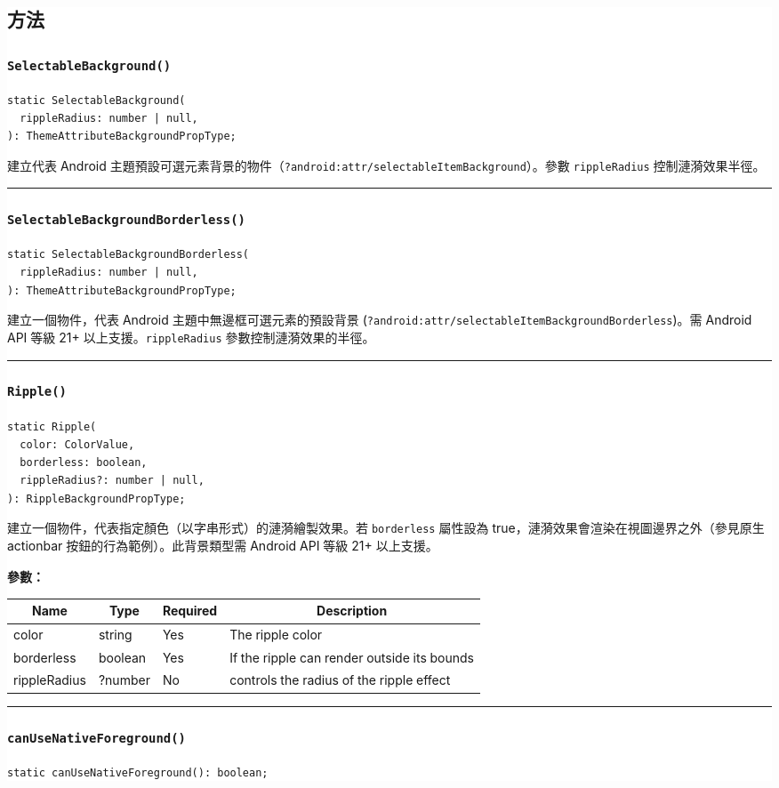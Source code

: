 ## 方法

### `SelectableBackground()`

```tsx
static SelectableBackground(
  rippleRadius: number | null,
): ThemeAttributeBackgroundPropType;
```

建立代表 Android 主題預設可選元素背景的物件（`?android:attr/selectableItemBackground`）。參數 `rippleRadius` 控制漣漪效果半徑。

---

### `SelectableBackgroundBorderless()`

```tsx
static SelectableBackgroundBorderless(
  rippleRadius: number | null,
): ThemeAttributeBackgroundPropType;
```

建立一個物件，代表 Android 主題中無邊框可選元素的預設背景 (`?android:attr/selectableItemBackgroundBorderless`)。需 Android API 等級 21+ 以上支援。`rippleRadius` 參數控制漣漪效果的半徑。

---

### `Ripple()`

```tsx
static Ripple(
  color: ColorValue,
  borderless: boolean,
  rippleRadius?: number | null,
): RippleBackgroundPropType;
```

建立一個物件，代表指定顏色（以字串形式）的漣漪繪製效果。若 `borderless` 屬性設為 true，漣漪效果會渲染在視圖邊界之外（參見原生 actionbar 按鈕的行為範例）。此背景類型需 Android API 等級 21+ 以上支援。

**參數：**

| Name         | Type    | Required | Description                                 |
| ------------ | ------- | -------- | ------------------------------------------- |
| color        | string  | Yes      | The ripple color                            |
| borderless   | boolean | Yes      | If the ripple can render outside its bounds |
| rippleRadius | ?number | No       | controls the radius of the ripple effect    |

---

### `canUseNativeForeground()`

```tsx
static canUseNativeForeground(): boolean;
```